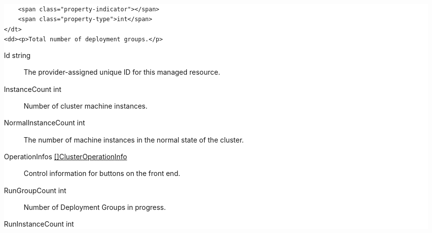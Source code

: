         <span class="property-indicator"></span>
        <span class="property-type">int</span>
    </dt>
    <dd><p>Total number of deployment groups.</p>
</dd><dt class="property-"
            title="">
        <span id="id_go">
<a data-swiftype-name="resource-property" data-swiftype-type="text" href="#id_go" style="color: inherit; text-decoration: inherit;">Id</a>
</span>
        <span class="property-indicator"></span>
        <span class="property-type">string</span>
    </dt>
    <dd><p>The provider-assigned unique ID for this managed resource.</p>
</dd><dt class="property-"
            title="">
        <span id="instancecount_go">
<a data-swiftype-name="resource-property" data-swiftype-type="text" href="#instancecount_go" style="color: inherit; text-decoration: inherit;">Instance<wbr>Count</a>
</span>
        <span class="property-indicator"></span>
        <span class="property-type">int</span>
    </dt>
    <dd><p>Number of cluster machine instances.</p>
</dd><dt class="property-"
            title="">
        <span id="normalinstancecount_go">
<a data-swiftype-name="resource-property" data-swiftype-type="text" href="#normalinstancecount_go" style="color: inherit; text-decoration: inherit;">Normal<wbr>Instance<wbr>Count</a>
</span>
        <span class="property-indicator"></span>
        <span class="property-type">int</span>
    </dt>
    <dd><p>The number of machine instances in the normal state of the cluster.</p>
</dd><dt class="property-"
            title="">
        <span id="operationinfos_go">
<a data-swiftype-name="resource-property" data-swiftype-type="text" href="#operationinfos_go" style="color: inherit; text-decoration: inherit;">Operation<wbr>Infos</a>
</span>
        <span class="property-indicator"></span>
        <span class="property-type"><a href="#clusteroperationinfo">[]Cluster<wbr>Operation<wbr>Info</a></span>
    </dt>
    <dd><p>Control information for buttons on the front end.</p>
</dd><dt class="property-"
            title="">
        <span id="rungroupcount_go">
<a data-swiftype-name="resource-property" data-swiftype-type="text" href="#rungroupcount_go" style="color: inherit; text-decoration: inherit;">Run<wbr>Group<wbr>Count</a>
</span>
        <span class="property-indicator"></span>
        <span class="property-type">int</span>
    </dt>
    <dd><p>Number of Deployment Groups in progress.</p>
</dd><dt class="property-"
            title="">
        <span id="runinstancecount_go">
<a data-swiftype-name="resource-property" data-swiftype-type="text" href="#runinstancecount_go" style="color: inherit; text-decoration: inherit;">Run<wbr>Instance<wbr>Count</a>
</span>
        <span class="property-indicator"></span>
        <span class="property-type">int</span>
    </dt>
